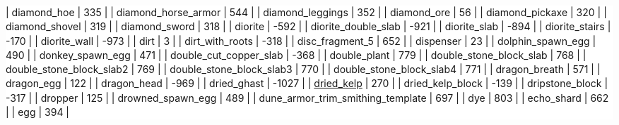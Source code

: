 | diamond_hoe | 335 |
| diamond_horse_armor | 544 |
| diamond_leggings | 352 |
| diamond_ore | 56 |
| diamond_pickaxe | 320 |
| diamond_shovel | 319 |
| diamond_sword | 318 |
| diorite | -592 |
| diorite_double_slab | -921 |
| diorite_slab | -894 |
| diorite_stairs | -170 |
| diorite_wall | -973 |
| dirt | 3 |
| dirt_with_roots | -318 |
| disc_fragment_5 | 652 |
| dispenser | 23 |
| dolphin_spawn_egg | 490 |
| donkey_spawn_egg | 471 |
| double_cut_copper_slab | -368 |
| double_plant | 779 |
| double_stone_block_slab | 768 |
| double_stone_block_slab2 | 769 |
| double_stone_block_slab3 | 770 |
| double_stone_block_slab4 | 771 |
| dragon_breath | 571 |
| dragon_egg | 122 |
| dragon_head | -969 |
| dried_ghast | -1027 |
| [dried_kelp](https://github.com/Mojang/bedrock-samples/blob/preview/behavior_pack/items/dried_kelp.json) | 270 |
| dried_kelp_block | -139 |
| dripstone_block | -317 |
| dropper | 125 |
| drowned_spawn_egg | 489 |
| dune_armor_trim_smithing_template | 697 |
| dye | 803 |
| echo_shard | 662 |
| egg | 394 |